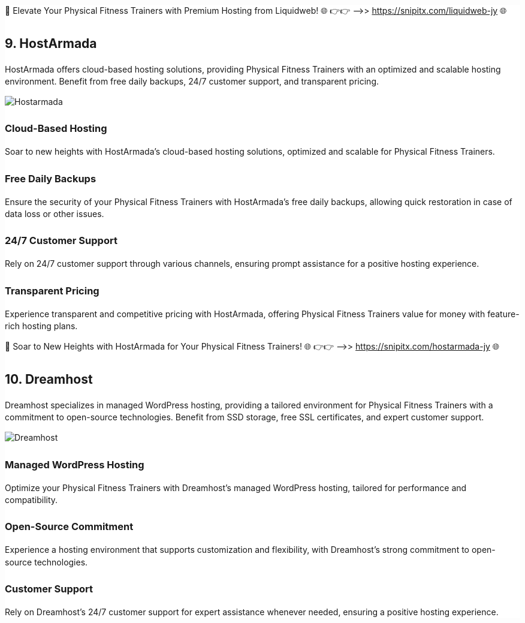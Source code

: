 🚀 Elevate Your Physical Fitness Trainers with Premium Hosting from Liquidweb! 🌐
👉👉 -->> https://snipitx.com/liquidweb-jy 🌐

## 9. HostArmada

HostArmada offers cloud-based hosting solutions, providing Physical Fitness Trainers with an optimized and scalable hosting environment. Benefit from free daily backups, 24/7 customer support, and transparent pricing.

![Hostarmada](https://i.imgur.com/KFbdf3o.jpeg "Hostarmada Hosting")

### Cloud-Based Hosting
Soar to new heights with HostArmada’s cloud-based hosting solutions, optimized and scalable for Physical Fitness Trainers.

### Free Daily Backups
Ensure the security of your Physical Fitness Trainers with HostArmada’s free daily backups, allowing quick restoration in case of data loss or other issues.

### 24/7 Customer Support
Rely on 24/7 customer support through various channels, ensuring prompt assistance for a positive hosting experience.

### Transparent Pricing
Experience transparent and competitive pricing with HostArmada, offering Physical Fitness Trainers value for money with feature-rich hosting plans.

🚀 Soar to New Heights with HostArmada for Your Physical Fitness Trainers! 🌐
👉👉 -->> https://snipitx.com/hostarmada-jy 🌐

## 10. Dreamhost

Dreamhost specializes in managed WordPress hosting, providing a tailored environment for Physical Fitness Trainers with a commitment to open-source technologies. Benefit from SSD storage, free SSL certificates, and expert customer support.

![Dreamhost](https://i.imgur.com/rXIg8ip.jpeg "Dreamhost Hosting")

### Managed WordPress Hosting
Optimize your Physical Fitness Trainers with Dreamhost’s managed WordPress hosting, tailored for performance and compatibility.

### Open-Source Commitment
Experience a hosting environment that supports customization and flexibility, with Dreamhost’s strong commitment to open-source technologies.

### Customer Support
Rely on Dreamhost’s 24/7 customer support for expert assistance whenever needed, ensuring a positive hosting experience.

